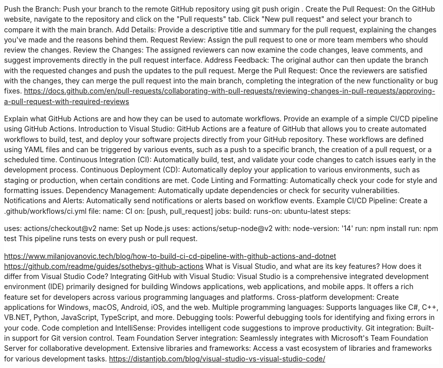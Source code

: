 Push the Branch: Push your branch to the remote GitHub repository using git push origin <branch-name>.
Create the Pull Request: On the GitHub website, navigate to the repository and click on the "Pull requests" tab. Click "New pull request" and select your branch to compare it with the main branch.
Add Details: Provide a descriptive title and summary for the pull request, explaining the changes you've made and the reasons behind them.
Request Review: Assign the pull request to one or more team members who should review the changes.
Review the Changes: The assigned reviewers can now examine the code changes, leave comments, and suggest improvements directly in the pull request interface.
Address Feedback: The original author can then update the branch with the requested changes and push the updates to the pull request.
Merge the Pull Request: Once the reviewers are satisfied with the changes, they can merge the pull request into the main branch, completing the integration of the new functionality or bug fixes.
https://docs.github.com/en/pull-requests/collaborating-with-pull-requests/reviewing-changes-in-pull-requests/approving-a-pull-request-with-required-reviews

Explain what GitHub Actions are and how they can be used to automate workflows. Provide an example of a simple CI/CD pipeline using GitHub Actions.
Introduction to Visual Studio:
GitHub Actions are a feature of GitHub that allows you to create automated workflows to build, test, and deploy your software projects directly from your GitHub repository. These workflows are defined using YAML files and can be triggered by various events, such as a push to a specific branch, the creation of a pull request, or a scheduled time.
Continuous Integration (CI): Automatically build, test, and validate your code changes to catch issues early in the development process.
Continuous Deployment (CD): Automatically deploy your application to various environments, such as staging or production, when certain conditions are met.
Code Linting and Formatting: Automatically check your code for style and formatting issues.
Dependency Management: Automatically update dependencies or check for security vulnerabilities.
Notifications and Alerts: Automatically send notifications or alerts based on workflow events.
Example CI/CD Pipeline: Create a .github/workflows/ci.yml file: name: CI on: [push, pull_request] jobs: build: runs-on: ubuntu-latest steps:

uses: actions/checkout@v2
name: Set up Node.js uses: actions/setup-node@v2 with: node-version: '14'
run: npm install
run: npm test This pipeline runs tests on every push or pull request.
          
https://www.milanjovanovic.tech/blog/how-to-build-ci-cd-pipeline-with-github-actions-and-dotnet
https://github.com/readme/guides/sothebys-github-actions
What is Visual Studio, and what are its key features? How does it differ from Visual Studio Code?
Integrating GitHub with Visual Studio:
Visual Studio is a comprehensive integrated development environment (IDE) primarily designed for building Windows applications, web applications, and mobile apps. It offers a rich feature set for developers across various programming languages and platforms.
Cross-platform development: Create applications for Windows, macOS, Android, iOS, and the web.
Multiple programming languages: Supports languages like C#, C++, VB.NET, Python, JavaScript, TypeScript, and more.
Debugging tools: Powerful debugging tools for identifying and fixing errors in your code.
Code completion and IntelliSense: Provides intelligent code suggestions to improve productivity.
Git integration: Built-in support for Git version control.
Team Foundation Server integration: Seamlessly integrates with Microsoft's Team Foundation Server for collaborative development.
Extensive libraries and frameworks: Access a vast ecosystem of libraries and frameworks for various development tasks.
https://distantjob.com/blog/visual-studio-vs-visual-studio-code/
